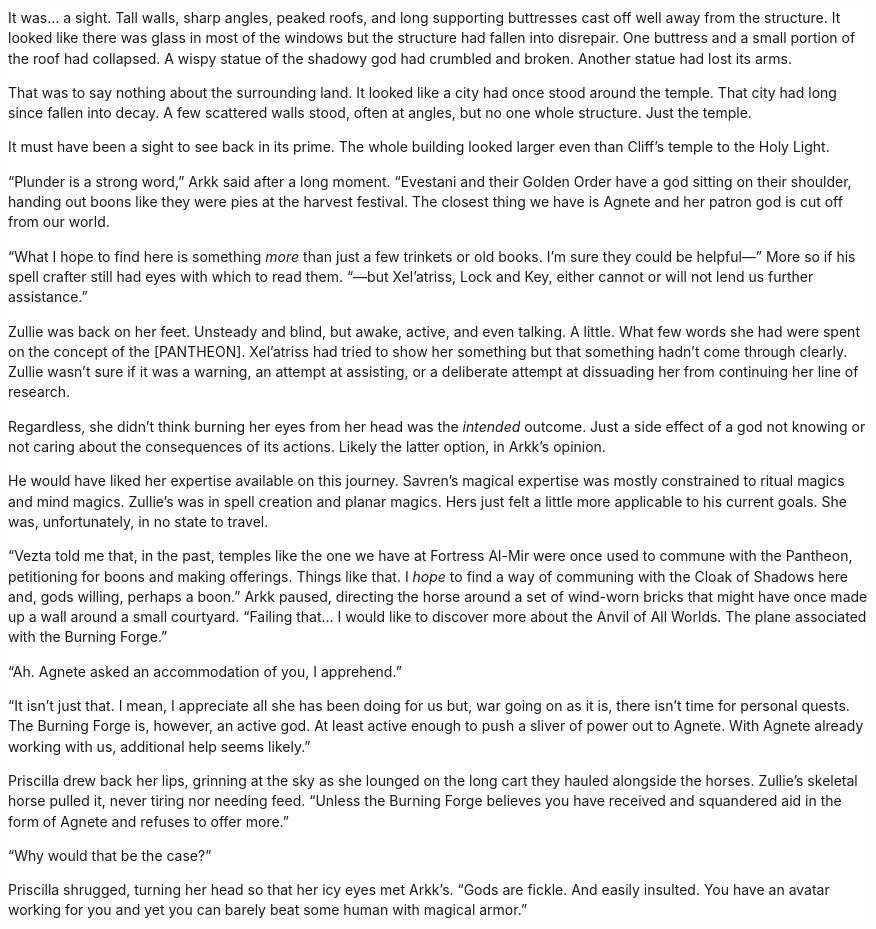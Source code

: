 It was… a sight. Tall walls, sharp angles, peaked roofs, and long supporting buttresses cast off well away from the structure. It looked like there was glass in most of the windows but the structure had fallen into disrepair. One buttress and a small portion of the roof had collapsed. A wispy statue of the shadowy god had crumbled and broken. Another statue had lost its arms.

That was to say nothing about the surrounding land. It looked like a city had once stood around the temple. That city had long since fallen into decay. A few scattered walls stood, often at angles, but no one whole structure. Just the temple.

It must have been a sight to see back in its prime. The whole building looked larger even than Cliff’s temple to the Holy Light.

“Plunder is a strong word,” Arkk said after a long moment. “Evestani and their Golden Order have a god sitting on their shoulder, handing out boons like they were pies at the harvest festival. The closest thing we have is Agnete and her patron god is cut off from our world.

“What I hope to find here is something *more* than just a few trinkets or old books. I’m sure they could be helpful—” More so if his spell crafter still had eyes with which to read them. “—but Xel’atriss, Lock and Key, either cannot or will not lend us further assistance.”

Zullie was back on her feet. Unsteady and blind, but awake, active, and even talking. A little. What few words she had were spent on the concept of the [PANTHEON]. Xel’atriss had tried to show her something but that something hadn’t come through clearly. Zullie wasn’t sure if it was a warning, an attempt at assisting, or a deliberate attempt at dissuading her from continuing her line of research.

Regardless, she didn’t think burning her eyes from her head was the *intended* outcome. Just a side effect of a god not knowing or not caring about the consequences of its actions. Likely the latter option, in Arkk’s opinion.

He would have liked her expertise available on this journey. Savren’s magical expertise was mostly constrained to ritual magics and mind magics. Zullie’s was in spell creation and planar magics. Hers just felt a little more applicable to his current goals. She was, unfortunately, in no state to travel.

“Vezta told me that, in the past, temples like the one we have at Fortress Al-Mir were once used to commune with the Pantheon, petitioning for boons and making offerings. Things like that. I *hope* to find a way of communing with the Cloak of Shadows here and, gods willing, perhaps a boon.” Arkk paused, directing the horse around a set of wind-worn bricks that might have once made up a wall around a small courtyard. “Failing that… I would like to discover more about the Anvil of All Worlds. The plane associated with the Burning Forge.”

“Ah. Agnete asked an accommodation of you, I apprehend.”

“It isn’t just that. I mean, I appreciate all she has been doing for us but, war going on as it is, there isn’t time for personal quests. The Burning Forge is, however, an active god. At least active enough to push a sliver of power out to Agnete. With Agnete already working with us, additional help seems likely.”

Priscilla drew back her lips, grinning at the sky as she lounged on the long cart they hauled alongside the horses. Zullie’s skeletal horse pulled it, never tiring nor needing feed. “Unless the Burning Forge believes you have received and squandered aid in the form of Agnete and refuses to offer more.”

“Why would that be the case?”

Priscilla shrugged, turning her head so that her icy eyes met Arkk’s. “Gods are fickle. And easily insulted. You have an avatar working for you and yet you can barely beat some human with magical armor.”
